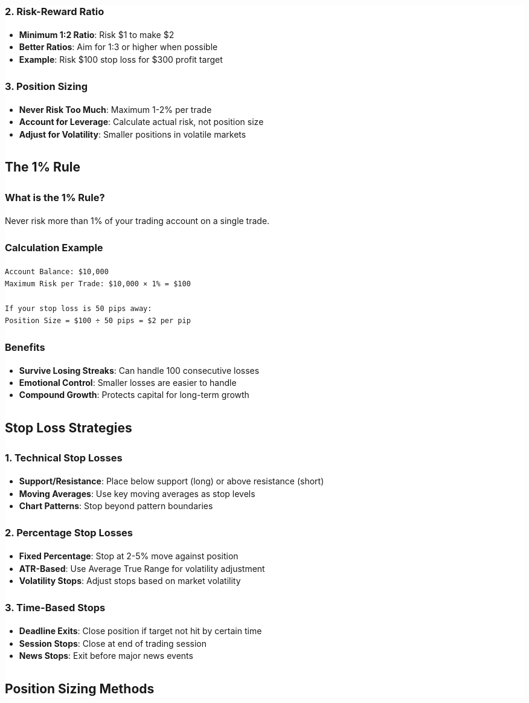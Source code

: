 ### 2. Risk-Reward Ratio
- **Minimum 1:2 Ratio**: Risk $1 to make $2
- **Better Ratios**: Aim for 1:3 or higher when possible
- **Example**: Risk $100 stop loss for $300 profit target

### 3. Position Sizing
- **Never Risk Too Much**: Maximum 1-2% per trade
- **Account for Leverage**: Calculate actual risk, not position size
- **Adjust for Volatility**: Smaller positions in volatile markets

## The 1% Rule

### What is the 1% Rule?
Never risk more than 1% of your trading account on a single trade.

### Calculation Example
```
Account Balance: $10,000
Maximum Risk per Trade: $10,000 × 1% = $100

If your stop loss is 50 pips away:
Position Size = $100 ÷ 50 pips = $2 per pip
```

### Benefits
- **Survive Losing Streaks**: Can handle 100 consecutive losses
- **Emotional Control**: Smaller losses are easier to handle
- **Compound Growth**: Protects capital for long-term growth

## Stop Loss Strategies

### 1. Technical Stop Losses
- **Support/Resistance**: Place below support (long) or above resistance (short)
- **Moving Averages**: Use key moving averages as stop levels
- **Chart Patterns**: Stop beyond pattern boundaries

### 2. Percentage Stop Losses
- **Fixed Percentage**: Stop at 2-5% move against position
- **ATR-Based**: Use Average True Range for volatility adjustment
- **Volatility Stops**: Adjust stops based on market volatility

### 3. Time-Based Stops
- **Deadline Exits**: Close position if target not hit by certain time
- **Session Stops**: Close at end of trading session
- **News Stops**: Exit before major news events

## Position Sizing Methods
